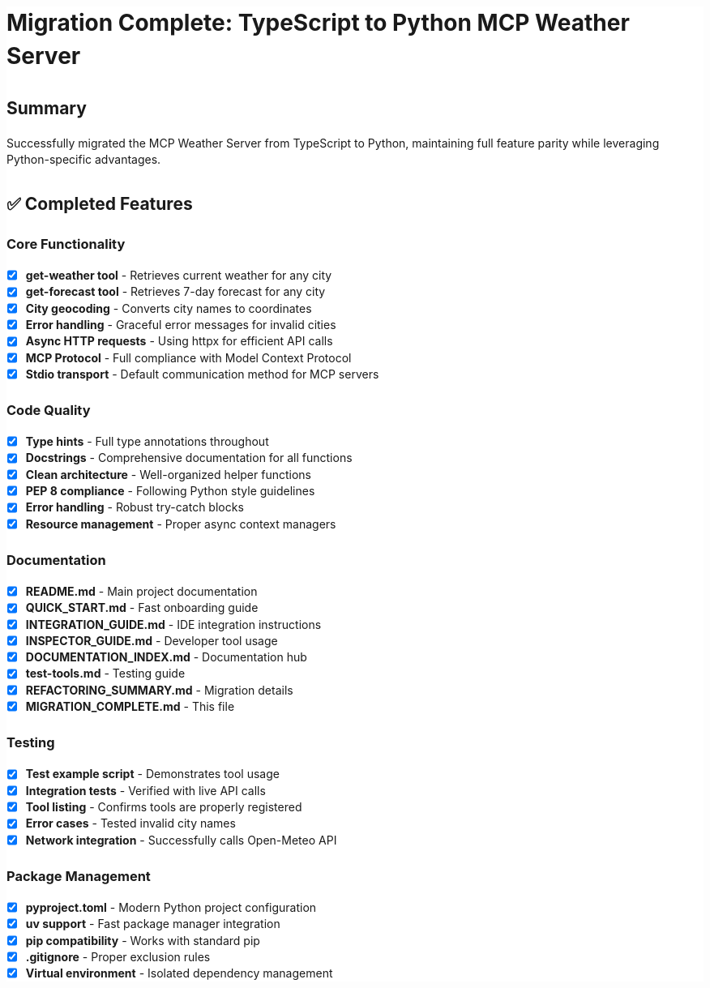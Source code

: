 # Migration Complete: TypeScript to Python MCP Weather Server

## Summary

Successfully migrated the MCP Weather Server from TypeScript to Python, maintaining full feature parity while leveraging Python-specific advantages.

## ✅ Completed Features

### Core Functionality
- [x] **get-weather tool** - Retrieves current weather for any city
- [x] **get-forecast tool** - Retrieves 7-day forecast for any city
- [x] **City geocoding** - Converts city names to coordinates
- [x] **Error handling** - Graceful error messages for invalid cities
- [x] **Async HTTP requests** - Using httpx for efficient API calls
- [x] **MCP Protocol** - Full compliance with Model Context Protocol
- [x] **Stdio transport** - Default communication method for MCP servers

### Code Quality
- [x] **Type hints** - Full type annotations throughout
- [x] **Docstrings** - Comprehensive documentation for all functions
- [x] **Clean architecture** - Well-organized helper functions
- [x] **PEP 8 compliance** - Following Python style guidelines
- [x] **Error handling** - Robust try-catch blocks
- [x] **Resource management** - Proper async context managers

### Documentation
- [x] **README.md** - Main project documentation
- [x] **QUICK_START.md** - Fast onboarding guide
- [x] **INTEGRATION_GUIDE.md** - IDE integration instructions
- [x] **INSPECTOR_GUIDE.md** - Developer tool usage
- [x] **DOCUMENTATION_INDEX.md** - Documentation hub
- [x] **test-tools.md** - Testing guide
- [x] **REFACTORING_SUMMARY.md** - Migration details
- [x] **MIGRATION_COMPLETE.md** - This file

### Testing
- [x] **Test example script** - Demonstrates tool usage
- [x] **Integration tests** - Verified with live API calls
- [x] **Tool listing** - Confirms tools are properly registered
- [x] **Error cases** - Tested invalid city names
- [x] **Network integration** - Successfully calls Open-Meteo API

### Package Management
- [x] **pyproject.toml** - Modern Python project configuration
- [x] **uv support** - Fast package manager integration
- [x] **pip compatibility** - Works with standard pip
- [x] **.gitignore** - Proper exclusion rules
- [x] **Virtual environment** - Isolated dependency management
